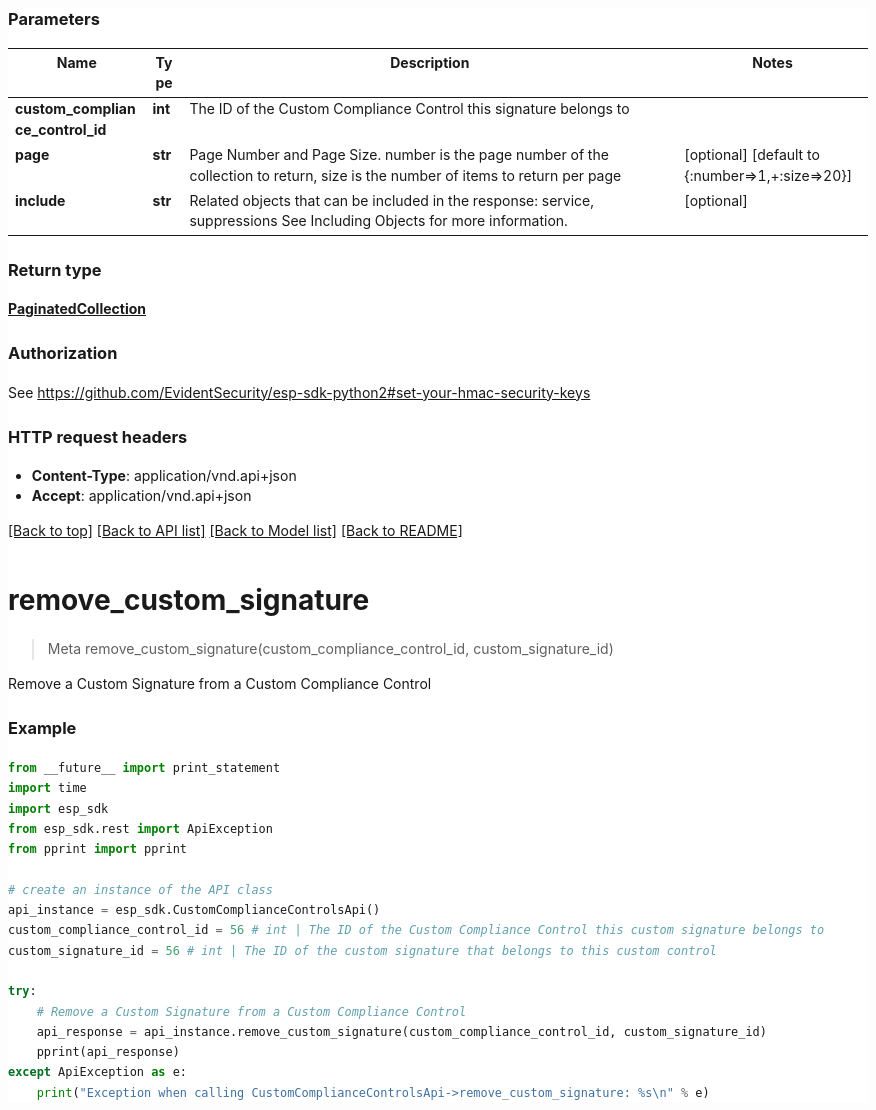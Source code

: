 ### Parameters

Name | Type | Description  | Notes
------------- | ------------- | ------------- | -------------
 **custom_compliance_control_id** | **int**| The ID of the Custom Compliance Control this signature belongs to | 
 **page** | **str**| Page Number and Page Size.  number is the page number of the collection to return, size is the number of items to return per page | [optional] [default to {:number&#x3D;&gt;1,+:size&#x3D;&gt;20}]
 **include** | **str**| Related objects that can be included in the response:  service, suppressions See Including Objects for more information. | [optional] 

### Return type

[**PaginatedCollection**](PaginatedCollection.md)

### Authorization

See https://github.com/EvidentSecurity/esp-sdk-python2#set-your-hmac-security-keys

### HTTP request headers

 - **Content-Type**: application/vnd.api+json
 - **Accept**: application/vnd.api+json

[[Back to top]](#) [[Back to API list]](../README.md#documentation-for-api-endpoints) [[Back to Model list]](../README.md#documentation-for-models) [[Back to README]](../README.md)

# **remove_custom_signature**
> Meta remove_custom_signature(custom_compliance_control_id, custom_signature_id)

Remove a Custom Signature from a Custom Compliance Control



### Example 
```python
from __future__ import print_statement
import time
import esp_sdk
from esp_sdk.rest import ApiException
from pprint import pprint

# create an instance of the API class
api_instance = esp_sdk.CustomComplianceControlsApi()
custom_compliance_control_id = 56 # int | The ID of the Custom Compliance Control this custom signature belongs to
custom_signature_id = 56 # int | The ID of the custom signature that belongs to this custom control

try: 
    # Remove a Custom Signature from a Custom Compliance Control
    api_response = api_instance.remove_custom_signature(custom_compliance_control_id, custom_signature_id)
    pprint(api_response)
except ApiException as e:
    print("Exception when calling CustomComplianceControlsApi->remove_custom_signature: %s\n" % e)
```
